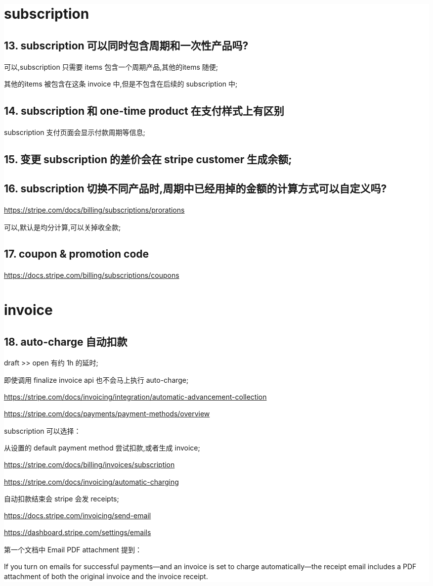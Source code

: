# subscription

## 13. subscription 可以同时包含周期和一次性产品吗?

可以,subscription 只需要 items 包含一个周期产品,其他的items 随便;

其他的items 被包含在这条 invoice 中,但是不包含在后续的 subscription 中;

## 14. subscription 和 one-time product 在支付样式上有区别

subscription 支付页面会显示付款周期等信息;

## 15. 变更 subscription 的差价会在 stripe customer 生成余额;

## 16. subscription 切换不同产品时,周期中已经用掉的金额的计算方式可以自定义吗?

https://stripe.com/docs/billing/subscriptions/prorations

可以,默认是均分计算,可以关掉收全款;

## 17. coupon & promotion code

https://docs.stripe.com/billing/subscriptions/coupons

# invoice

## 18. auto-charge 自动扣款

draft >> open 有约 1h 的延时;

即使调用 finalize invoice api 也不会马上执行 auto-charge;

https://stripe.com/docs/invoicing/integration/automatic-advancement-collection

https://stripe.com/docs/payments/payment-methods/overview

subscription 可以选择：

从设置的 default payment method 尝试扣款,或者生成 invoice;

https://stripe.com/docs/billing/invoices/subscription

https://stripe.com/docs/invoicing/automatic-charging

自动扣款结束会 stripe 会发 receipts;

https://docs.stripe.com/invoicing/send-email

https://dashboard.stripe.com/settings/emails

第一个文档中 Email PDF attachment 提到：

If you turn on emails for successful payments—and an invoice is set to charge automatically—the receipt email includes a PDF attachment of both the original invoice and the invoice receipt. 
